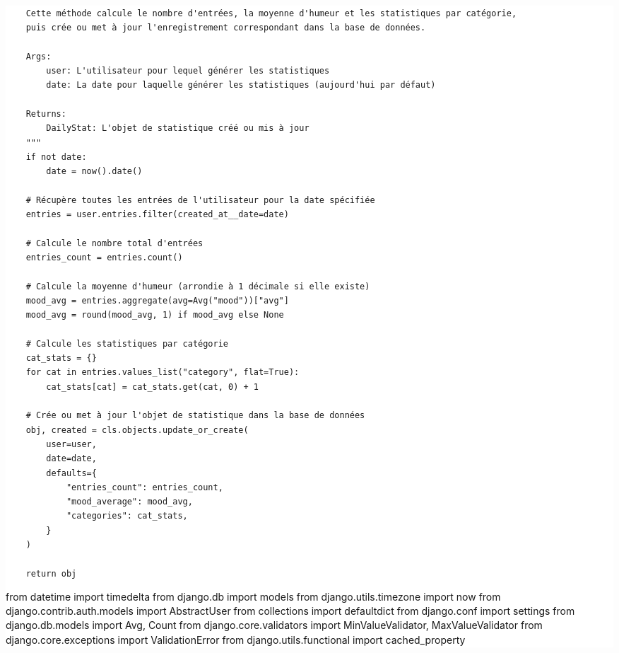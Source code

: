         Cette méthode calcule le nombre d'entrées, la moyenne d'humeur et les statistiques par catégorie,
        puis crée ou met à jour l'enregistrement correspondant dans la base de données.
        
        Args:
            user: L'utilisateur pour lequel générer les statistiques
            date: La date pour laquelle générer les statistiques (aujourd'hui par défaut)
            
        Returns:
            DailyStat: L'objet de statistique créé ou mis à jour
        """
        if not date:
            date = now().date()
            
        # Récupère toutes les entrées de l'utilisateur pour la date spécifiée
        entries = user.entries.filter(created_at__date=date)
        
        # Calcule le nombre total d'entrées
        entries_count = entries.count()
        
        # Calcule la moyenne d'humeur (arrondie à 1 décimale si elle existe)
        mood_avg = entries.aggregate(avg=Avg("mood"))["avg"]
        mood_avg = round(mood_avg, 1) if mood_avg else None
        
        # Calcule les statistiques par catégorie
        cat_stats = {}
        for cat in entries.values_list("category", flat=True):
            cat_stats[cat] = cat_stats.get(cat, 0) + 1
        
        # Crée ou met à jour l'objet de statistique dans la base de données
        obj, created = cls.objects.update_or_create(
            user=user,
            date=date,
            defaults={
                "entries_count": entries_count,
                "mood_average": mood_avg,
                "categories": cat_stats,
            }
        )
        
        return obj
    
from datetime import timedelta
from django.db import models
from django.utils.timezone import now
from django.contrib.auth.models import AbstractUser
from collections import defaultdict
from django.conf import settings
from django.db.models import Avg, Count
from django.core.validators import MinValueValidator, MaxValueValidator
from django.core.exceptions import ValidationError
from django.utils.functional import cached_property

